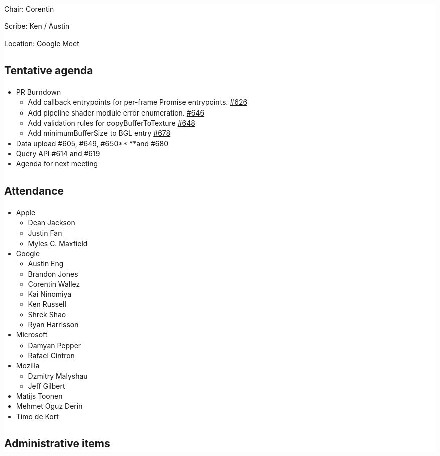 Chair: Corentin

Scribe: Ken / Austin

Location: Google Meet


## Tentative agenda



*   PR Burndown
    *   Add callback entrypoints for per-frame Promise entrypoints. [#626](https://github.com/gpuweb/gpuweb/pull/626)
    *   Add pipeline shader module error enumeration. [#646](https://github.com/gpuweb/gpuweb/pull/646)
    *   Add validation rules for copyBufferToTexture [#648](https://github.com/gpuweb/gpuweb/pull/648)
    *   Add minimumBufferSize to BGL entry [#678](https://github.com/gpuweb/gpuweb/pull/678)
*   Data upload [#605](https://github.com/gpuweb/gpuweb/issues/605), [#649](https://github.com/gpuweb/gpuweb/pull/649), [#650](https://github.com/gpuweb/gpuweb/pull/650)** **and [#680](https://github.com/gpuweb/gpuweb/pull/680)
*   Query API [#614](https://github.com/gpuweb/gpuweb/issues/614) and [#619](https://github.com/gpuweb/gpuweb/pull/619)
*   Agenda for next meeting


## Attendance



*   Apple
    *   Dean Jackson
    *   Justin Fan
    *   Myles C. Maxfield
*   Google
    *   Austin Eng
    *   Brandon Jones
    *   Corentin Wallez
    *   Kai Ninomiya
    *   Ken Russell
    *   Shrek Shao
    *   Ryan Harrisson
*   Microsoft
    *   Damyan Pepper
    *   Rafael Cintron
*   Mozilla
    *   Dzmitry Malyshau
    *   Jeff Gilbert
*   Matijs Toonen
*   Mehmet Oguz Derin
*   Timo de Kort


## Administrative items

